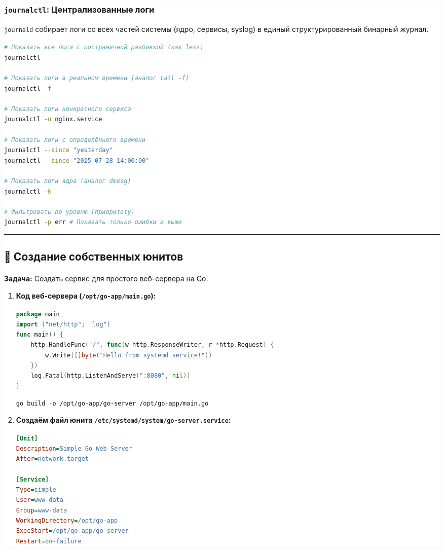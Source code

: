 ### `journalctl`: Централизованные логи

`journald` собирает логи со всех частей системы (ядро, сервисы, syslog) в единый структурированный бинарный журнал.

```bash
# Показать все логи с постраничной разбивкой (как less)
journalctl

# Показать логи в реальном времени (аналог tail -f)
journalctl -f

# Показать логи конкретного сервиса
journalctl -u nginx.service

# Показать логи с определённого времени
journalctl --since "yesterday"
journalctl --since "2025-07-28 14:00:00"

# Показать логи ядра (аналог dmesg)
journalctl -k

# Фильтровать по уровню (приоритету)
journalctl -p err # Показать только ошибки и выше
```

---

## 📝 Создание собственных юнитов

**Задача:** Создать сервис для простого веб-сервера на Go.

1.  **Код веб-сервера (`/opt/go-app/main.go`):**
    ```go
    package main
    import ("net/http"; "log")
    func main() {
        http.HandleFunc("/", func(w http.ResponseWriter, r *http.Request) {
            w.Write([]byte("Hello from systemd service!"))
        })
        log.Fatal(http.ListenAndServe(":8080", nil))
    }
    ```
    `go build -o /opt/go-app/go-server /opt/go-app/main.go`

2.  **Создаём файл юнита `/etc/systemd/system/go-server.service`:**
    ```ini
    [Unit]
    Description=Simple Go Web Server
    After=network.target

    [Service]
    Type=simple
    User=www-data
    Group=www-data
    WorkingDirectory=/opt/go-app
    ExecStart=/opt/go-app/go-server
    Restart=on-failure
